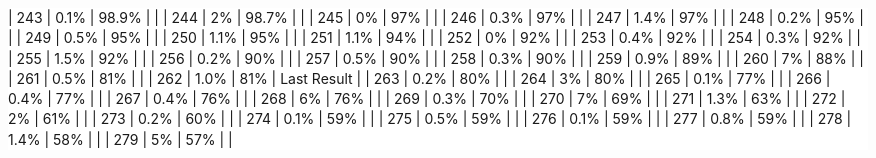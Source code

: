 | 243 | 0.1% | 98.9% |  |
| 244 | 2% | 98.7% |  |
| 245 | 0% | 97% |  |
| 246 | 0.3% | 97% |  |
| 247 | 1.4% | 97% |  |
| 248 | 0.2% | 95% |  |
| 249 | 0.5% | 95% |  |
| 250 | 1.1% | 95% |  |
| 251 | 1.1% | 94% |  |
| 252 | 0% | 92% |  |
| 253 | 0.4% | 92% |  |
| 254 | 0.3% | 92% |  |
| 255 | 1.5% | 92% |  |
| 256 | 0.2% | 90% |  |
| 257 | 0.5% | 90% |  |
| 258 | 0.3% | 90% |  |
| 259 | 0.9% | 89% |  |
| 260 | 7% | 88% |  |
| 261 | 0.5% | 81% |  |
| 262 | 1.0% | 81% | Last Result |
| 263 | 0.2% | 80% |  |
| 264 | 3% | 80% |  |
| 265 | 0.1% | 77% |  |
| 266 | 0.4% | 77% |  |
| 267 | 0.4% | 76% |  |
| 268 | 6% | 76% |  |
| 269 | 0.3% | 70% |  |
| 270 | 7% | 69% |  |
| 271 | 1.3% | 63% |  |
| 272 | 2% | 61% |  |
| 273 | 0.2% | 60% |  |
| 274 | 0.1% | 59% |  |
| 275 | 0.5% | 59% |  |
| 276 | 0.1% | 59% |  |
| 277 | 0.8% | 59% |  |
| 278 | 1.4% | 58% |  |
| 279 | 5% | 57% |  |